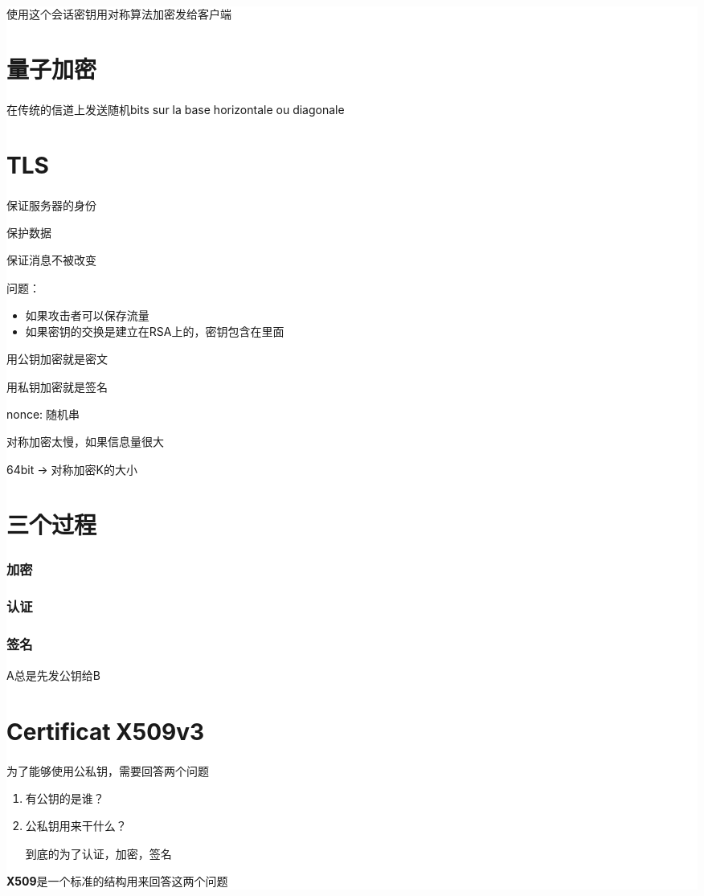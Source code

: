    使用这个会话密钥用对称算法加密发给客户端

# 量子加密

在传统的信道上发送随机bits sur la base horizontale ou diagonale  

# TLS



保证服务器的身份

保护数据

保证消息不被改变

问题：

* 如果攻击者可以保存流量
* 如果密钥的交换是建立在RSA上的，密钥包含在里面





用公钥加密就是密文

用私钥加密就是签名

nonce: 随机串

对称加密太慢，如果信息量很大

64bit -> 对称加密K的大小

# 三个过程

### 加密

### 认证

### 签名

A总是先发公钥给B

# Certificat X509v3

为了能够使用公私钥，需要回答两个问题

1. 有公钥的是谁？

2. 公私钥用来干什么？

   到底的为了认证，加密，签名

**X509**是一个标准的结构用来回答这两个问题

